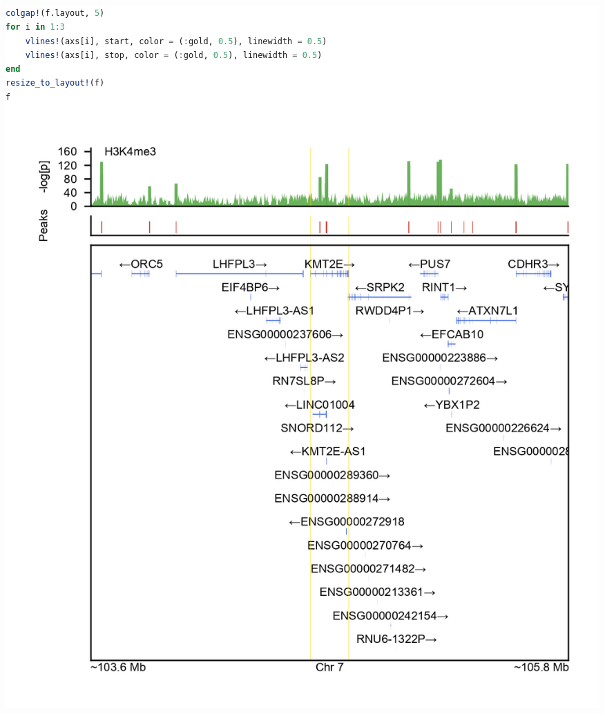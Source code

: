 ```julia
colgap!(f.layout, 5)
for i in 1:3
    vlines!(axs[i], start, color = (:gold, 0.5), linewidth = 0.5)
    vlines!(axs[i], stop, color = (:gold, 0.5), linewidth = 0.5)
end
resize_to_layout!(f)
f
```
![](../figs/KMT2E-chip-seq-signal-peaks.png)

